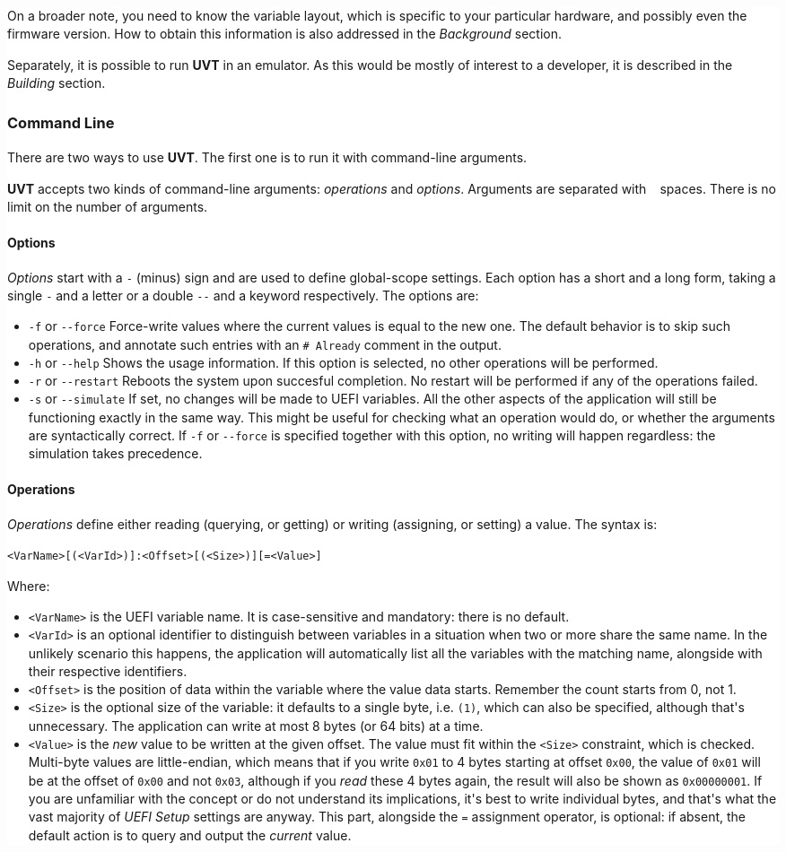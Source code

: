 On a broader note, you need to know the variable layout, which is specific to your particular hardware, and possibly even the firmware version. How to obtain this information is also addressed in the _Background_ section.

Separately, it is possible to run **UVT** in an emulator. As this would be mostly of interest to a developer, it is described in the _Building_ section.

### Command Line

There are two ways to use **UVT**. The first one is to run it with command-line arguments.

**UVT** accepts two kinds of command-line arguments: _operations_ and _options_. Arguments are separated with ` ` spaces. There is no limit on the number of arguments.

#### Options

_Options_ start with a `-` (minus) sign and are used to define global-scope settings. Each option has a short and a long form, taking a single `-` and a letter or a double `--` and a keyword respectively. The options are:
* `-f` or `--force` Force-write values where the current values is equal to the new one. The default behavior is to skip such operations, and annotate such entries with an `# Already` comment in the output.
* `-h` or `--help` Shows the usage information. If this option is selected, no other operations will be performed.
* `-r` or `--restart` Reboots the system upon succesful completion. No restart will be performed if any of the operations failed.
* `-s` or `--simulate` If set, no changes will be made to UEFI variables. All the other aspects of the application will still be functioning exactly in the same way. This might be useful for checking what an operation would do, or whether the arguments are syntactically correct. If `-f` or `--force` is specified together with this option, no writing will happen regardless: the simulation takes precedence.

#### Operations

_Operations_ define either reading (querying, or getting) or writing (assigning, or setting) a value. The syntax is:

````
<VarName>[(<VarId>)]:<Offset>[(<Size>)][=<Value>]
````
Where:
* `<VarName>` is the UEFI variable name. It is case-sensitive and mandatory: there is no default.
* `<VarId>` is an optional identifier to distinguish between variables in a situation when two or more share the same name. In the unlikely scenario this happens, the application will automatically list all the variables with the matching name, alongside with their respective identifiers.
* `<Offset>` is the position of data within the variable where the value data starts. Remember the count starts from 0, not 1.
* `<Size>` is the optional size of the variable: it defaults to a single byte, i.e. `(1)`, which can also be specified, although that's unnecessary. The application can write at most 8 bytes (or 64 bits) at a time.
* `<Value>` is the _new_ value to be written at the given offset. The value must fit within the `<Size>` constraint, which is checked. Multi-byte values are little-endian, which means that if you write `0x01` to 4 bytes starting at offset `0x00`, the value of `0x01` will be at the offset of `0x00` and not `0x03`, although if you _read_ these 4 bytes again, the result will also be shown as `0x00000001`. If you are unfamiliar with the concept or do not understand its implications, it's best to write individual bytes, and that's what the vast majority of _UEFI Setup_ settings are anyway. This part, alongside the `=` assignment operator, is optional: if absent, the default action is to query and output the _current_ value.
